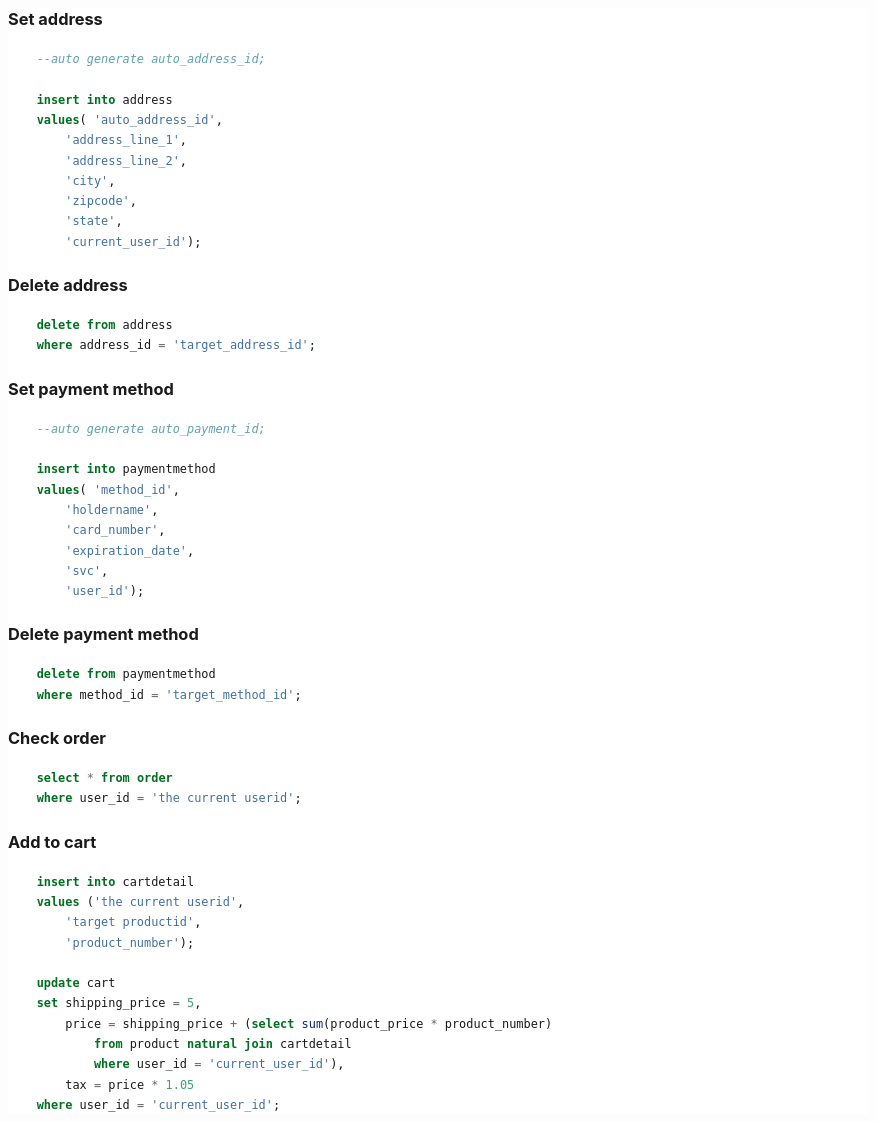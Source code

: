 
### Set address
```sql
	--auto generate auto_address_id;
	
	insert into address 
	values(	'auto_address_id',
		'address_line_1',
		'address_line_2',
		'city',
		'zipcode',
		'state',
		'current_user_id');
```
	

### Delete address

```sql
	delete from address
	where address_id = 'target_address_id';
```
	

### Set payment method
```sql
	--auto generate auto_payment_id;

	insert into paymentmethod
	values(	'method_id',
		'holdername',
		'card_number',
		'expiration_date',
		'svc',
		'user_id');
```

### Delete payment method 
```sql
	delete from paymentmethod
	where method_id = 'target_method_id';
```


### Check order
```sql
	select * from order 
	where user_id = 'the current userid';
```

### Add to cart
```sql
	insert into cartdetail 
	values ('the current userid',
		'target productid',
		'product_number');

	update cart
	set	shipping_price = 5,
		price = shipping_price + (select sum(product_price * product_number)
			from product natural join cartdetail
			where user_id = 'current_user_id'),
		tax = price * 1.05
	where user_id = 'current_user_id';
```
